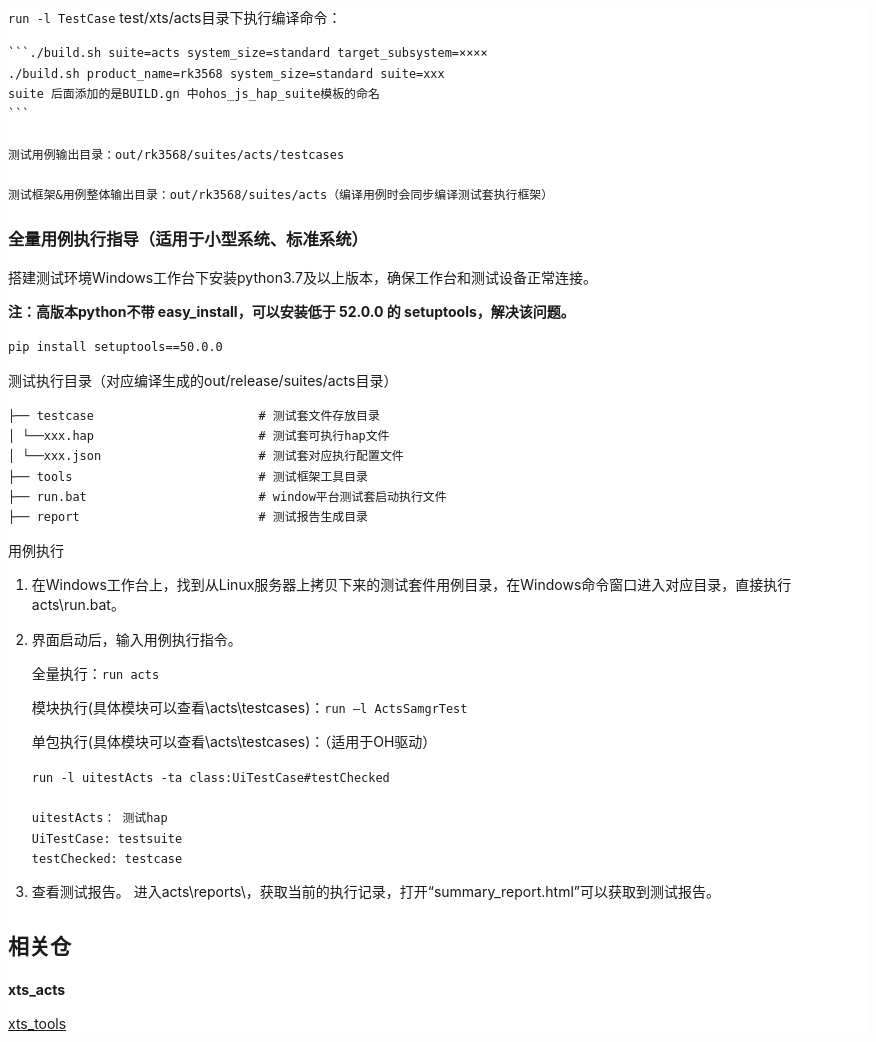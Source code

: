 ``` run -l TestCase ```
    test/xts/acts目录下执行编译命令：

    ```./build.sh suite=acts system_size=standard target_subsystem=××××
    ./build.sh product_name=rk3568 system_size=standard suite=xxx
    suite 后面添加的是BUILD.gn 中ohos_js_hap_suite模板的命名
    ```

    测试用例输出目录：out/rk3568/suites/acts/testcases

    测试框架&用例整体输出目录：out/rk3568/suites/acts（编译用例时会同步编译测试套执行框架）

### 全量用例执行指导（适用于小型系统、标准系统）<a name="section159801435165220"></a>

搭建测试环境Windows工作台下安装python3.7及以上版本，确保工作台和测试设备正常连接。

**注：高版本python不带 easy_install，可以安装低于 52.0.0 的 setuptools，解决该问题。**

```
pip install setuptools==50.0.0
```

测试执行目录（对应编译生成的out/release/suites/acts目录）

    ├── testcase                       # 测试套文件存放目录 
    │ └──xxx.hap                       # 测试套可执行hap文件
    │ └──xxx.json                      # 测试套对应执行配置文件
    ├── tools                          # 测试框架工具目录
    ├── run.bat                        # window平台测试套启动执行文件
    ├── report                         # 测试报告生成目录

用例执行
1.  在Windows工作台上，找到从Linux服务器上拷贝下来的测试套件用例目录，在Windows命令窗口进入对应目录，直接执行acts\run.bat。

2.  界面启动后，输入用例执行指令。

    全量执行：```run acts ```

    模块执行(具体模块可以查看\acts\testcases\)：```run –l ActsSamgrTest ```

    单包执行(具体模块可以查看\acts\testcases\)：（适用于OH驱动）

    ```
    run -l uitestActs -ta class:UiTestCase#testChecked  

    uitestActs： 测试hap
    UiTestCase: testsuite
    testChecked: testcase
    ```


3.  查看测试报告。
    进入acts\reports\，获取当前的执行记录，打开“summary_report.html”可以获取到测试报告。

## 相关仓<a name="section1371113476307"></a>

**xts\_acts**

[xts\_tools](https://gitee.com/openharmony/xts_tools)

